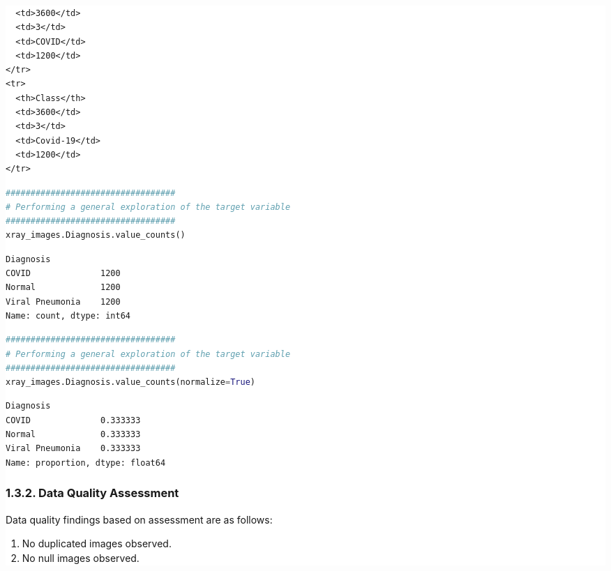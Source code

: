       <td>3600</td>
      <td>3</td>
      <td>COVID</td>
      <td>1200</td>
    </tr>
    <tr>
      <th>Class</th>
      <td>3600</td>
      <td>3</td>
      <td>Covid-19</td>
      <td>1200</td>
    </tr>
  </tbody>
</table>
</div>



```python
##################################
# Performing a general exploration of the target variable
##################################
xray_images.Diagnosis.value_counts()
```




    Diagnosis
    COVID              1200
    Normal             1200
    Viral Pneumonia    1200
    Name: count, dtype: int64




```python
##################################
# Performing a general exploration of the target variable
##################################
xray_images.Diagnosis.value_counts(normalize=True)
```




    Diagnosis
    COVID              0.333333
    Normal             0.333333
    Viral Pneumonia    0.333333
    Name: proportion, dtype: float64



### 1.3.2. Data Quality Assessment <a class="anchor" id="1.3.2"></a>

Data quality findings based on assessment are as follows:
1. No duplicated images observed.
2. No null images observed.
